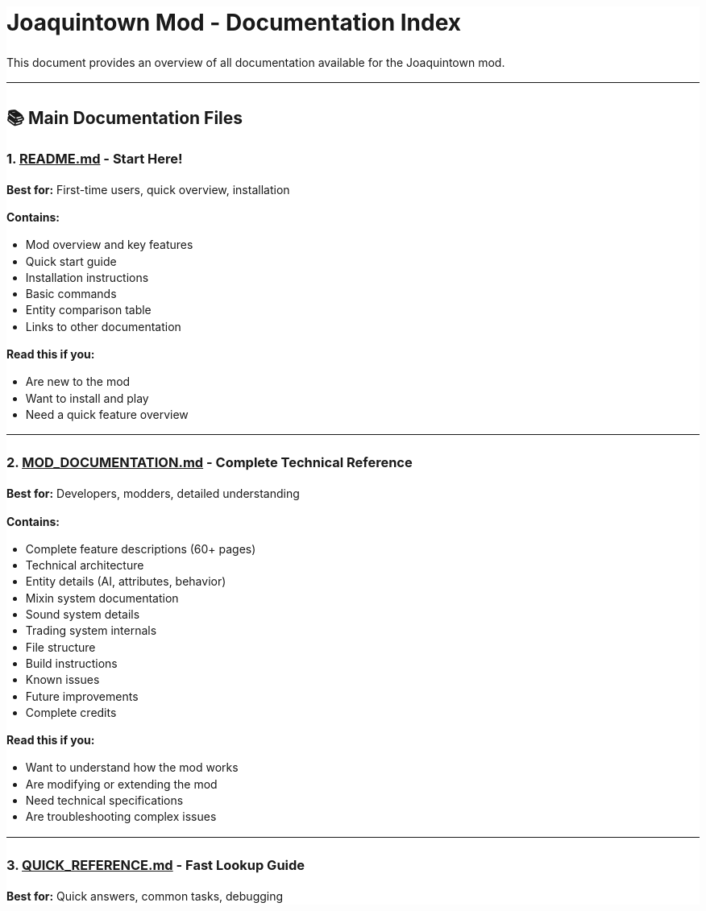 # Joaquintown Mod - Documentation Index

This document provides an overview of all documentation available for the Joaquintown mod.

---

## 📚 Main Documentation Files

### 1. **[README.md](README.md)** - Start Here!
**Best for:** First-time users, quick overview, installation

**Contains:**
- Mod overview and key features
- Quick start guide
- Installation instructions
- Basic commands
- Entity comparison table
- Links to other documentation

**Read this if you:**
- Are new to the mod
- Want to install and play
- Need a quick feature overview

---

### 2. **[MOD_DOCUMENTATION.md](MOD_DOCUMENTATION.md)** - Complete Technical Reference
**Best for:** Developers, modders, detailed understanding

**Contains:**
- Complete feature descriptions (60+ pages)
- Technical architecture
- Entity details (AI, attributes, behavior)
- Mixin system documentation
- Sound system details
- Trading system internals
- File structure
- Build instructions
- Known issues
- Future improvements
- Complete credits

**Read this if you:**
- Want to understand how the mod works
- Are modifying or extending the mod
- Need technical specifications
- Are troubleshooting complex issues

---

### 3. **[QUICK_REFERENCE.md](QUICK_REFERENCE.md)** - Fast Lookup Guide
**Best for:** Quick answers, common tasks, debugging
